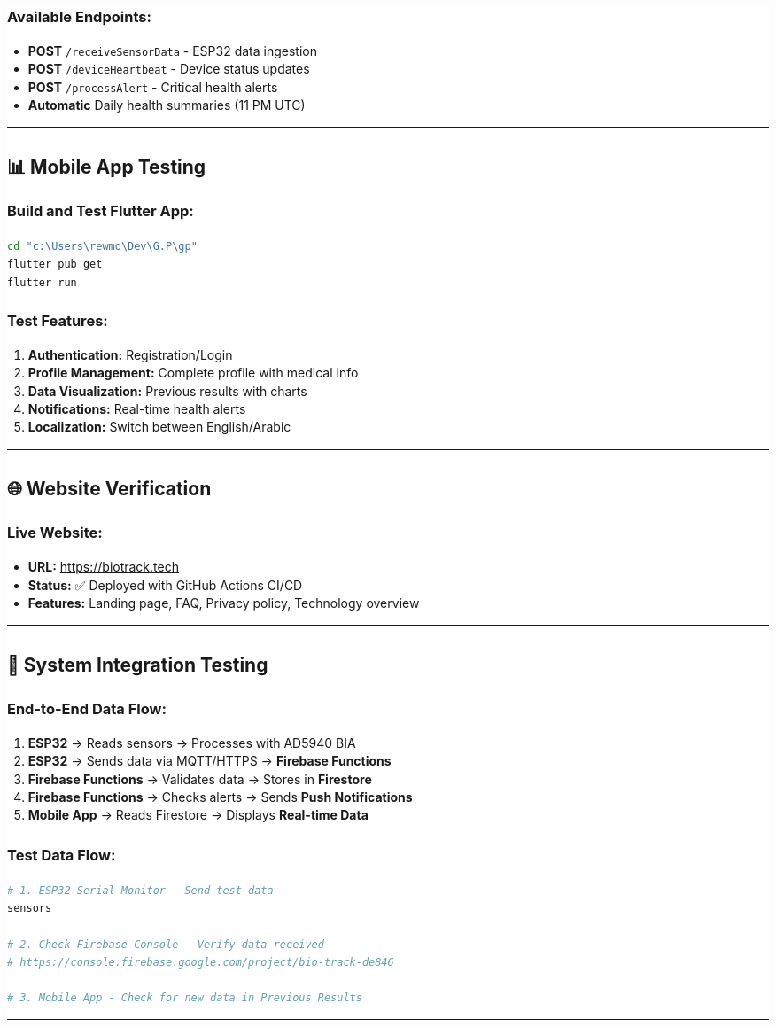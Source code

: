 ### Available Endpoints:
- **POST** `/receiveSensorData` - ESP32 data ingestion
- **POST** `/deviceHeartbeat` - Device status updates  
- **POST** `/processAlert` - Critical health alerts
- **Automatic** Daily health summaries (11 PM UTC)

---

## 📊 Mobile App Testing

### Build and Test Flutter App:
```bash
cd "c:\Users\rewmo\Dev\G.P\gp"
flutter pub get
flutter run
```

### Test Features:
1. **Authentication:** Registration/Login
2. **Profile Management:** Complete profile with medical info
3. **Data Visualization:** Previous results with charts
4. **Notifications:** Real-time health alerts
5. **Localization:** Switch between English/Arabic

---

## 🌐 Website Verification

### Live Website:
- **URL:** https://biotrack.tech
- **Status:** ✅ Deployed with GitHub Actions CI/CD
- **Features:** Landing page, FAQ, Privacy policy, Technology overview

---

## 🔗 System Integration Testing

### End-to-End Data Flow:

1. **ESP32** → Reads sensors → Processes with AD5940 BIA
2. **ESP32** → Sends data via MQTT/HTTPS → **Firebase Functions**  
3. **Firebase Functions** → Validates data → Stores in **Firestore**
4. **Firebase Functions** → Checks alerts → Sends **Push Notifications**
5. **Mobile App** → Reads Firestore → Displays **Real-time Data**

### Test Data Flow:
```bash
# 1. ESP32 Serial Monitor - Send test data
sensors

# 2. Check Firebase Console - Verify data received
# https://console.firebase.google.com/project/bio-track-de846

# 3. Mobile App - Check for new data in Previous Results
```

---